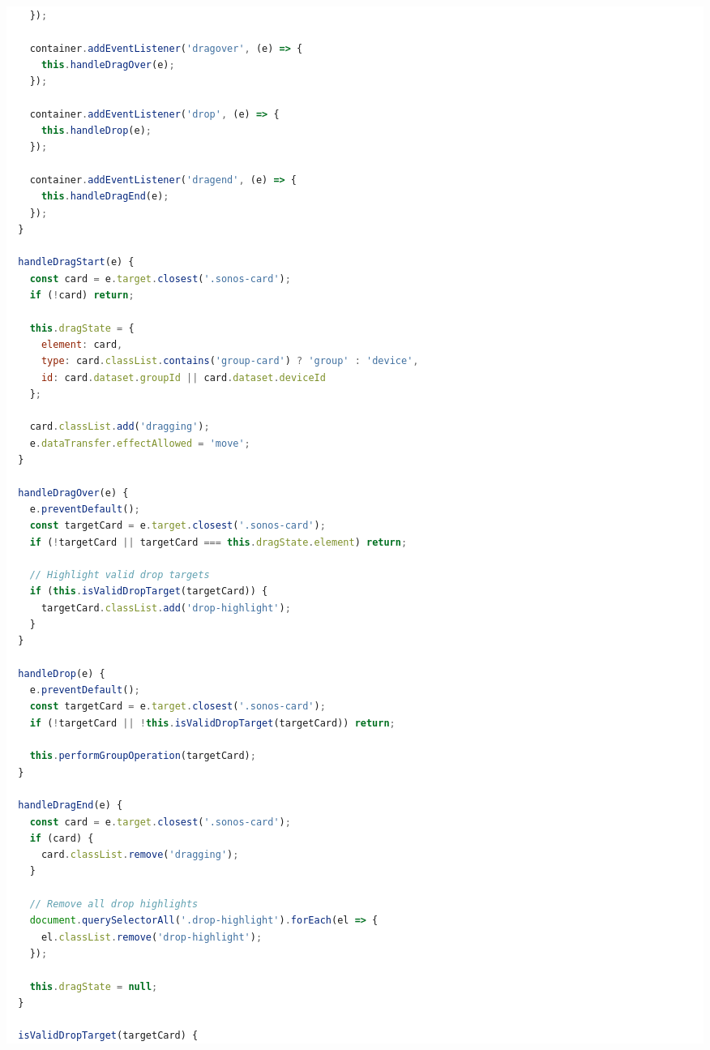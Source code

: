 ```javascript
    });
    
    container.addEventListener('dragover', (e) => {
      this.handleDragOver(e);
    });
    
    container.addEventListener('drop', (e) => {
      this.handleDrop(e);
    });
    
    container.addEventListener('dragend', (e) => {
      this.handleDragEnd(e);
    });
  }

  handleDragStart(e) {
    const card = e.target.closest('.sonos-card');
    if (!card) return;
    
    this.dragState = {
      element: card,
      type: card.classList.contains('group-card') ? 'group' : 'device',
      id: card.dataset.groupId || card.dataset.deviceId
    };
    
    card.classList.add('dragging');
    e.dataTransfer.effectAllowed = 'move';
  }

  handleDragOver(e) {
    e.preventDefault();
    const targetCard = e.target.closest('.sonos-card');
    if (!targetCard || targetCard === this.dragState.element) return;
    
    // Highlight valid drop targets
    if (this.isValidDropTarget(targetCard)) {
      targetCard.classList.add('drop-highlight');
    }
  }

  handleDrop(e) {
    e.preventDefault();
    const targetCard = e.target.closest('.sonos-card');
    if (!targetCard || !this.isValidDropTarget(targetCard)) return;
    
    this.performGroupOperation(targetCard);
  }

  handleDragEnd(e) {
    const card = e.target.closest('.sonos-card');
    if (card) {
      card.classList.remove('dragging');
    }
    
    // Remove all drop highlights
    document.querySelectorAll('.drop-highlight').forEach(el => {
      el.classList.remove('drop-highlight');
    });
    
    this.dragState = null;
  }

  isValidDropTarget(targetCard) {
```